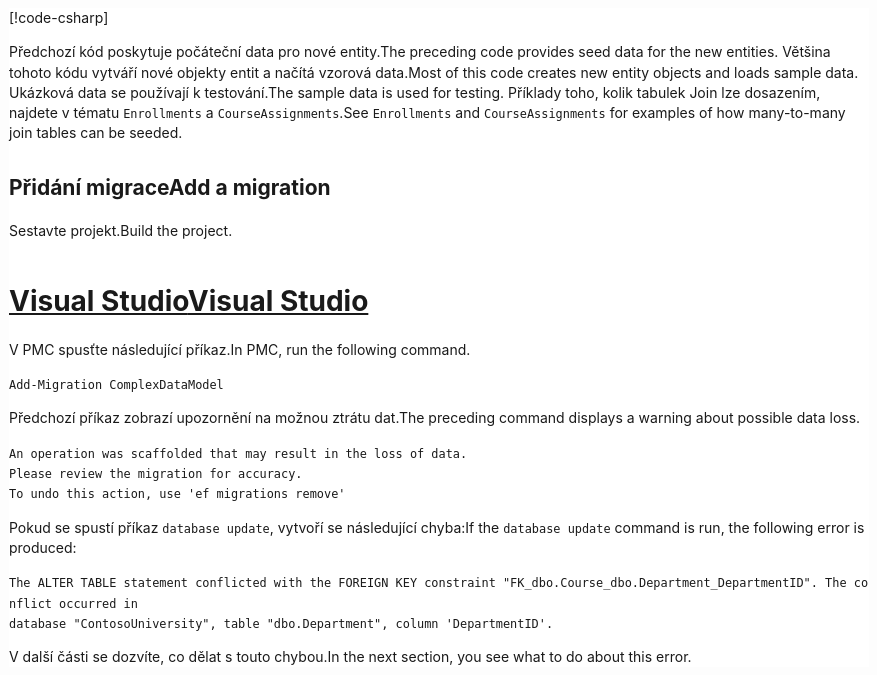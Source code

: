 [!code-csharp[](intro/samples/cu30/Data/DbInitializer.cs)]

<span data-ttu-id="5c54e-382">Předchozí kód poskytuje počáteční data pro nové entity.</span><span class="sxs-lookup"><span data-stu-id="5c54e-382">The preceding code provides seed data for the new entities.</span></span> <span data-ttu-id="5c54e-383">Většina tohoto kódu vytváří nové objekty entit a načítá vzorová data.</span><span class="sxs-lookup"><span data-stu-id="5c54e-383">Most of this code creates new entity objects and loads sample data.</span></span> <span data-ttu-id="5c54e-384">Ukázková data se používají k testování.</span><span class="sxs-lookup"><span data-stu-id="5c54e-384">The sample data is used for testing.</span></span> <span data-ttu-id="5c54e-385">Příklady toho, kolik tabulek Join lze dosazením, najdete v tématu `Enrollments` a `CourseAssignments`.</span><span class="sxs-lookup"><span data-stu-id="5c54e-385">See `Enrollments` and `CourseAssignments` for examples of how many-to-many join tables can be seeded.</span></span>

## <a name="add-a-migration"></a><span data-ttu-id="5c54e-386">Přidání migrace</span><span class="sxs-lookup"><span data-stu-id="5c54e-386">Add a migration</span></span>

<span data-ttu-id="5c54e-387">Sestavte projekt.</span><span class="sxs-lookup"><span data-stu-id="5c54e-387">Build the project.</span></span>

# <a name="visual-studiotabvisual-studio"></a>[<span data-ttu-id="5c54e-388">Visual Studio</span><span class="sxs-lookup"><span data-stu-id="5c54e-388">Visual Studio</span></span>](#tab/visual-studio)

<span data-ttu-id="5c54e-389">V PMC spusťte následující příkaz.</span><span class="sxs-lookup"><span data-stu-id="5c54e-389">In PMC, run the following command.</span></span>

```powershell
Add-Migration ComplexDataModel
```

<span data-ttu-id="5c54e-390">Předchozí příkaz zobrazí upozornění na možnou ztrátu dat.</span><span class="sxs-lookup"><span data-stu-id="5c54e-390">The preceding command displays a warning about possible data loss.</span></span>

```text
An operation was scaffolded that may result in the loss of data.
Please review the migration for accuracy.
To undo this action, use 'ef migrations remove'
```

<span data-ttu-id="5c54e-391">Pokud se spustí příkaz `database update`, vytvoří se následující chyba:</span><span class="sxs-lookup"><span data-stu-id="5c54e-391">If the `database update` command is run, the following error is produced:</span></span>

```text
The ALTER TABLE statement conflicted with the FOREIGN KEY constraint "FK_dbo.Course_dbo.Department_DepartmentID". The conflict occurred in
database "ContosoUniversity", table "dbo.Department", column 'DepartmentID'.
```

<span data-ttu-id="5c54e-392">V další části se dozvíte, co dělat s touto chybou.</span><span class="sxs-lookup"><span data-stu-id="5c54e-392">In the next section, you see what to do about this error.</span></span>
